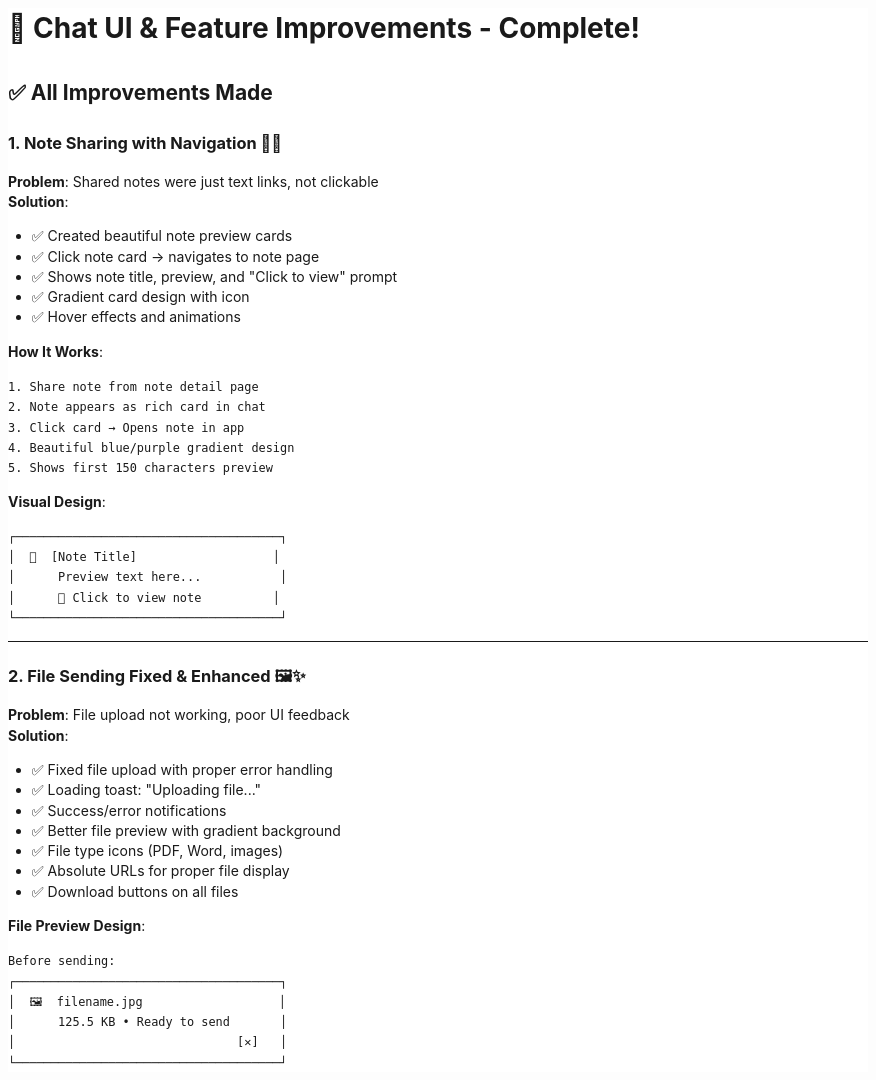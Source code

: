 # 🎨 Chat UI & Feature Improvements - Complete!

## ✅ All Improvements Made

### 1. **Note Sharing with Navigation** 📝✨
**Problem**: Shared notes were just text links, not clickable  
**Solution**: 
- ✅ Created beautiful note preview cards
- ✅ Click note card → navigates to note page
- ✅ Shows note title, preview, and "Click to view" prompt
- ✅ Gradient card design with icon
- ✅ Hover effects and animations

**How It Works**:
```
1. Share note from note detail page
2. Note appears as rich card in chat
3. Click card → Opens note in app
4. Beautiful blue/purple gradient design
5. Shows first 150 characters preview
```

**Visual Design**:
```
┌─────────────────────────────────────┐
│  📄  [Note Title]                   │
│      Preview text here...           │
│      🔗 Click to view note          │
└─────────────────────────────────────┘
```

---

### 2. **File Sending Fixed & Enhanced** 🖼️✨
**Problem**: File upload not working, poor UI feedback  
**Solution**:
- ✅ Fixed file upload with proper error handling
- ✅ Loading toast: "Uploading file..."
- ✅ Success/error notifications
- ✅ Better file preview with gradient background
- ✅ File type icons (PDF, Word, images)
- ✅ Absolute URLs for proper file display
- ✅ Download buttons on all files

**File Preview Design**:
```
Before sending:
┌─────────────────────────────────────┐
│  🖼️  filename.jpg                   │
│      125.5 KB • Ready to send       │
│                               [✕]   │
└─────────────────────────────────────┘
```
